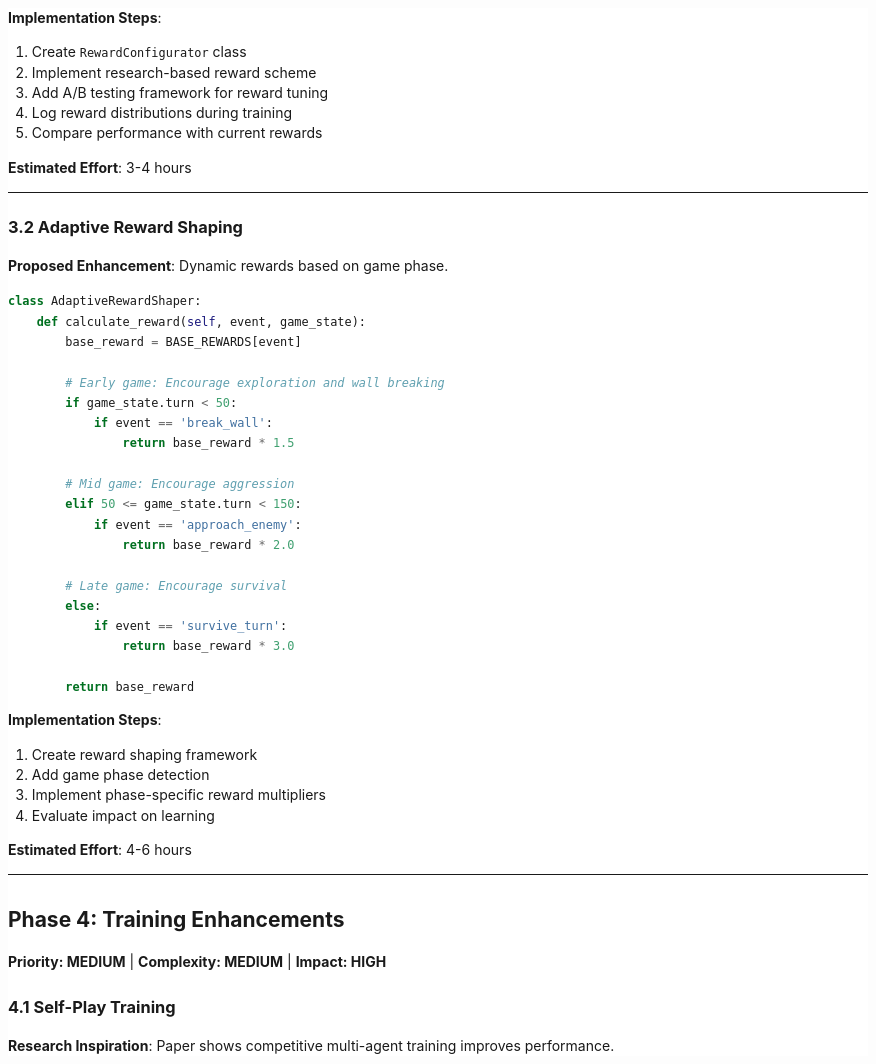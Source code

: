 **Implementation Steps**:
1. Create `RewardConfigurator` class
2. Implement research-based reward scheme
3. Add A/B testing framework for reward tuning
4. Log reward distributions during training
5. Compare performance with current rewards

**Estimated Effort**: 3-4 hours

---

### 3.2 Adaptive Reward Shaping

**Proposed Enhancement**: Dynamic rewards based on game phase.

```python
class AdaptiveRewardShaper:
    def calculate_reward(self, event, game_state):
        base_reward = BASE_REWARDS[event]
        
        # Early game: Encourage exploration and wall breaking
        if game_state.turn < 50:
            if event == 'break_wall':
                return base_reward * 1.5
        
        # Mid game: Encourage aggression
        elif 50 <= game_state.turn < 150:
            if event == 'approach_enemy':
                return base_reward * 2.0
        
        # Late game: Encourage survival
        else:
            if event == 'survive_turn':
                return base_reward * 3.0
        
        return base_reward
```

**Implementation Steps**:
1. Create reward shaping framework
2. Add game phase detection
3. Implement phase-specific reward multipliers
4. Evaluate impact on learning

**Estimated Effort**: 4-6 hours

---

## Phase 4: Training Enhancements
**Priority: MEDIUM** | **Complexity: MEDIUM** | **Impact: HIGH**

### 4.1 Self-Play Training

**Research Inspiration**: Paper shows competitive multi-agent training improves performance.
